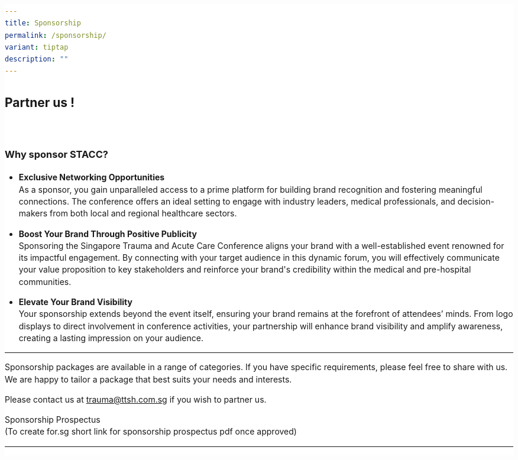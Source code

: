 ```yaml
---
title: Sponsorship
permalink: /sponsorship/
variant: tiptap
description: ""
---
```

<h2>Partner us !</h2>
<div class="isomer-image-wrapper">
<img style="width: 100%" height="auto" width="100%" alt="" src="/images/Vendors/MG_7722_inPixio.jpg">
</div>
<h3>Why sponsor STACC?</h3>
<ul data-tight="true" class="tight">
<li>
<p><strong>Exclusive Networking Opportunities</strong>
<br>As a sponsor, you gain unparalleled access to a prime platform for building
brand recognition and fostering meaningful connections. The conference
offers an ideal setting to engage with industry leaders, medical professionals,
and decision-makers from both local and regional healthcare sectors.</p>
</li>
<li>
<p><strong>Boost Your Brand Through Positive Publicity</strong>
<br>Sponsoring the Singapore Trauma and Acute Care Conference aligns your
brand with a well-established event renowned for its impactful engagement.
By connecting with your target audience in this dynamic forum, you will
effectively communicate your value proposition to key stakeholders and
reinforce your brand's credibility within the medical and pre-hospital
communities.</p>
</li>
<li>
<p><strong>Elevate Your Brand Visibility</strong>
<br>Your sponsorship extends beyond the event itself, ensuring your brand
remains at the forefront of attendees’ minds. From logo displays to direct
involvement in conference activities, your partnership will enhance brand
visibility and amplify awareness, creating a lasting impression on your
audience.</p>
</li>
</ul>
<hr>
<p>Sponsorship packages are available in a range of categories. If you have
specific requirements, please feel free to share with us. We are happy
to tailor a package that best suits your needs and interests.</p>
<p></p>
<p>Please contact us at <a href="mailto:trauma@ttsh.com.sg" rel="noopener noreferrer nofollow" target="_blank">trauma@ttsh.com.sg</a> if you wish to partner
us.</p>
<p></p>
<div class="isomer-card-grid">
<div class="isomer-card">
<div class="isomer-card-body">
<div class="isomer-card-title">Sponsorship Prospectus</div>
<div class="isomer-card-description">(To create for.sg short link for sponsorship prospectus pdf once approved)</div>
</div>
</div>
</div>
<hr>
<table style="minWidth: 75px">
<colgroup>
<col>
<col>
<col>